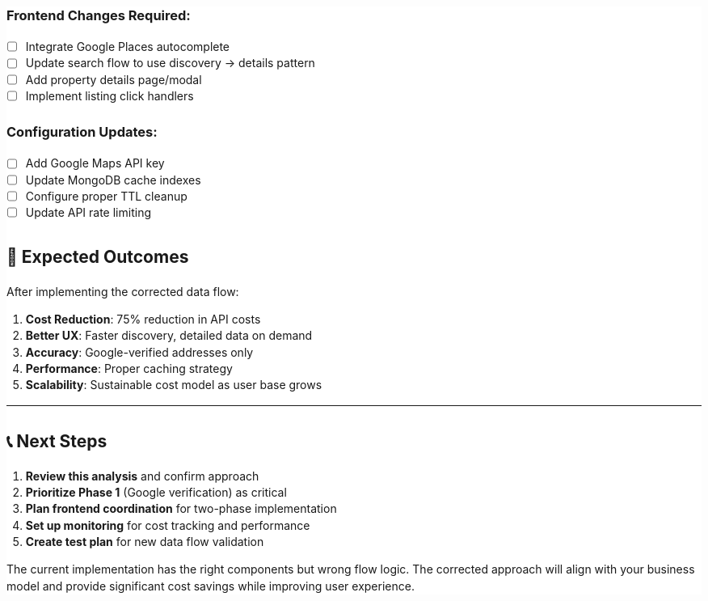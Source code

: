 ### **Frontend Changes Required:**
- [ ] Integrate Google Places autocomplete
- [ ] Update search flow to use discovery → details pattern
- [ ] Add property details page/modal
- [ ] Implement listing click handlers

### **Configuration Updates:**
- [ ] Add Google Maps API key
- [ ] Update MongoDB cache indexes
- [ ] Configure proper TTL cleanup
- [ ] Update API rate limiting

## 🎯 **Expected Outcomes**

After implementing the corrected data flow:

1. **Cost Reduction**: 75% reduction in API costs
2. **Better UX**: Faster discovery, detailed data on demand
3. **Accuracy**: Google-verified addresses only
4. **Performance**: Proper caching strategy
5. **Scalability**: Sustainable cost model as user base grows

---

## 📞 **Next Steps**

1. **Review this analysis** and confirm approach
2. **Prioritize Phase 1** (Google verification) as critical
3. **Plan frontend coordination** for two-phase implementation
4. **Set up monitoring** for cost tracking and performance
5. **Create test plan** for new data flow validation

The current implementation has the right components but wrong flow logic. The corrected approach will align with your business model and provide significant cost savings while improving user experience.
